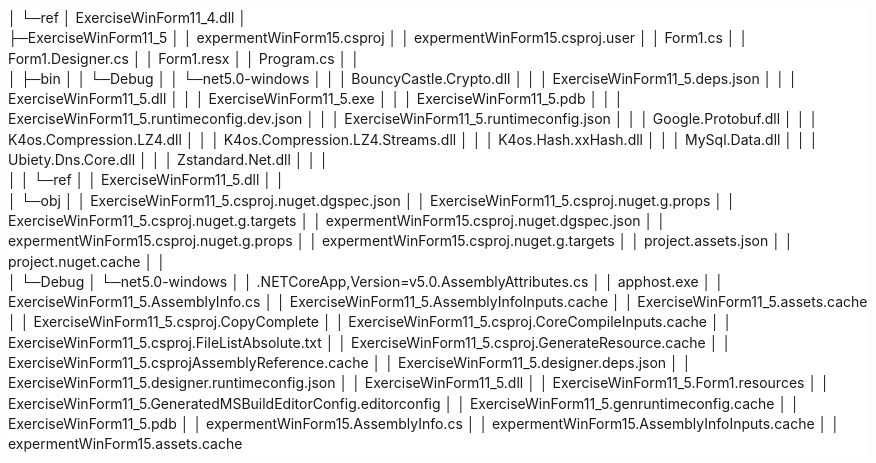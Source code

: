 │              └─ref
│                      ExerciseWinForm11_4.dll
│                      
├─ExerciseWinForm11_5
│  │  expermentWinForm15.csproj
│  │  expermentWinForm15.csproj.user
│  │  Form1.cs
│  │  Form1.Designer.cs
│  │  Form1.resx
│  │  Program.cs
│  │  
│  ├─bin
│  │  └─Debug
│  │      └─net5.0-windows
│  │          │  BouncyCastle.Crypto.dll
│  │          │  ExerciseWinForm11_5.deps.json
│  │          │  ExerciseWinForm11_5.dll
│  │          │  ExerciseWinForm11_5.exe
│  │          │  ExerciseWinForm11_5.pdb
│  │          │  ExerciseWinForm11_5.runtimeconfig.dev.json
│  │          │  ExerciseWinForm11_5.runtimeconfig.json
│  │          │  Google.Protobuf.dll
│  │          │  K4os.Compression.LZ4.dll
│  │          │  K4os.Compression.LZ4.Streams.dll
│  │          │  K4os.Hash.xxHash.dll
│  │          │  MySql.Data.dll
│  │          │  Ubiety.Dns.Core.dll
│  │          │  Zstandard.Net.dll
│  │          │  
│  │          └─ref
│  │                  ExerciseWinForm11_5.dll
│  │                  
│  └─obj
│      │  ExerciseWinForm11_5.csproj.nuget.dgspec.json
│      │  ExerciseWinForm11_5.csproj.nuget.g.props
│      │  ExerciseWinForm11_5.csproj.nuget.g.targets
│      │  expermentWinForm15.csproj.nuget.dgspec.json
│      │  expermentWinForm15.csproj.nuget.g.props
│      │  expermentWinForm15.csproj.nuget.g.targets
│      │  project.assets.json
│      │  project.nuget.cache
│      │  
│      └─Debug
│          └─net5.0-windows
│              │  .NETCoreApp,Version=v5.0.AssemblyAttributes.cs
│              │  apphost.exe
│              │  ExerciseWinForm11_5.AssemblyInfo.cs
│              │  ExerciseWinForm11_5.AssemblyInfoInputs.cache
│              │  ExerciseWinForm11_5.assets.cache
│              │  ExerciseWinForm11_5.csproj.CopyComplete
│              │  ExerciseWinForm11_5.csproj.CoreCompileInputs.cache
│              │  ExerciseWinForm11_5.csproj.FileListAbsolute.txt
│              │  ExerciseWinForm11_5.csproj.GenerateResource.cache
│              │  ExerciseWinForm11_5.csprojAssemblyReference.cache
│              │  ExerciseWinForm11_5.designer.deps.json
│              │  ExerciseWinForm11_5.designer.runtimeconfig.json
│              │  ExerciseWinForm11_5.dll
│              │  ExerciseWinForm11_5.Form1.resources
│              │  ExerciseWinForm11_5.GeneratedMSBuildEditorConfig.editorconfig
│              │  ExerciseWinForm11_5.genruntimeconfig.cache
│              │  ExerciseWinForm11_5.pdb
│              │  expermentWinForm15.AssemblyInfo.cs
│              │  expermentWinForm15.AssemblyInfoInputs.cache
│              │  expermentWinForm15.assets.cache